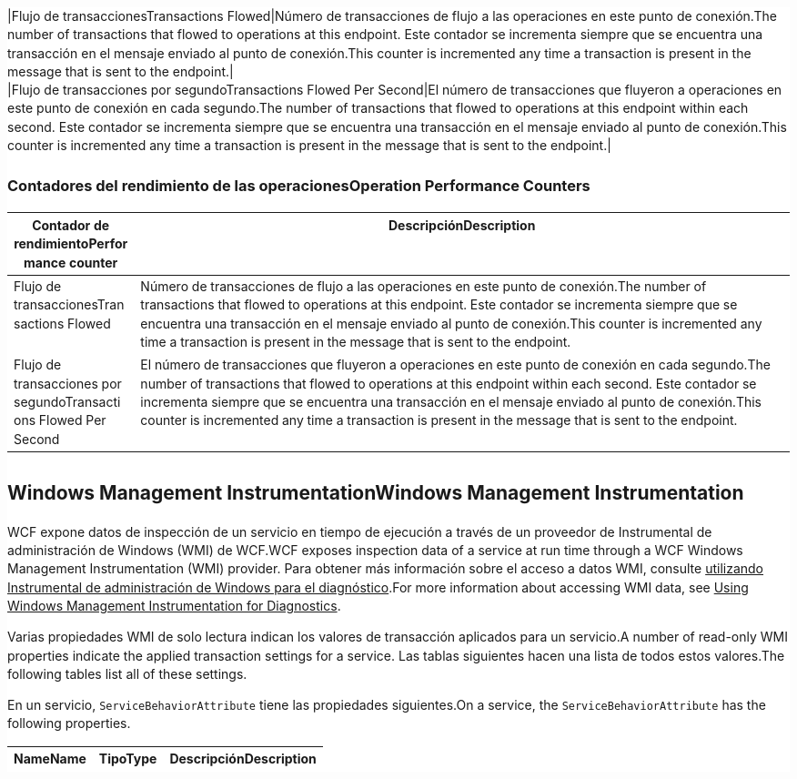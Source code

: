 |<span data-ttu-id="d10f6-144">Flujo de transacciones</span><span class="sxs-lookup"><span data-stu-id="d10f6-144">Transactions Flowed</span></span>|<span data-ttu-id="d10f6-145">Número de transacciones de flujo a las operaciones en este punto de conexión.</span><span class="sxs-lookup"><span data-stu-id="d10f6-145">The number of transactions that flowed to operations at this endpoint.</span></span> <span data-ttu-id="d10f6-146">Este contador se incrementa siempre que se encuentra una transacción en el mensaje enviado al punto de conexión.</span><span class="sxs-lookup"><span data-stu-id="d10f6-146">This counter is incremented any time a transaction is present in the message that is sent to the endpoint.</span></span>|  
|<span data-ttu-id="d10f6-147">Flujo de transacciones por segundo</span><span class="sxs-lookup"><span data-stu-id="d10f6-147">Transactions Flowed Per Second</span></span>|<span data-ttu-id="d10f6-148">El número de transacciones que fluyeron a operaciones en este punto de conexión en cada segundo.</span><span class="sxs-lookup"><span data-stu-id="d10f6-148">The number of transactions that flowed to operations at this endpoint within each second.</span></span> <span data-ttu-id="d10f6-149">Este contador se incrementa siempre que se encuentra una transacción en el mensaje enviado al punto de conexión.</span><span class="sxs-lookup"><span data-stu-id="d10f6-149">This counter is incremented any time a transaction is present in the message that is sent to the endpoint.</span></span>|  
  
### <a name="operation-performance-counters"></a><span data-ttu-id="d10f6-150">Contadores del rendimiento de las operaciones</span><span class="sxs-lookup"><span data-stu-id="d10f6-150">Operation Performance Counters</span></span>  
  
|<span data-ttu-id="d10f6-151">Contador de rendimiento</span><span class="sxs-lookup"><span data-stu-id="d10f6-151">Performance counter</span></span>|<span data-ttu-id="d10f6-152">Descripción</span><span class="sxs-lookup"><span data-stu-id="d10f6-152">Description</span></span>|  
|-------------------------|-----------------|  
|<span data-ttu-id="d10f6-153">Flujo de transacciones</span><span class="sxs-lookup"><span data-stu-id="d10f6-153">Transactions Flowed</span></span>|<span data-ttu-id="d10f6-154">Número de transacciones de flujo a las operaciones en este punto de conexión.</span><span class="sxs-lookup"><span data-stu-id="d10f6-154">The number of transactions that flowed to operations at this endpoint.</span></span> <span data-ttu-id="d10f6-155">Este contador se incrementa siempre que se encuentra una transacción en el mensaje enviado al punto de conexión.</span><span class="sxs-lookup"><span data-stu-id="d10f6-155">This counter is incremented any time a transaction is present in the message that is sent to the endpoint.</span></span>|  
|<span data-ttu-id="d10f6-156">Flujo de transacciones por segundo</span><span class="sxs-lookup"><span data-stu-id="d10f6-156">Transactions Flowed Per Second</span></span>|<span data-ttu-id="d10f6-157">El número de transacciones que fluyeron a operaciones en este punto de conexión en cada segundo.</span><span class="sxs-lookup"><span data-stu-id="d10f6-157">The number of transactions that flowed to operations at this endpoint within each second.</span></span> <span data-ttu-id="d10f6-158">Este contador se incrementa siempre que se encuentra una transacción en el mensaje enviado al punto de conexión.</span><span class="sxs-lookup"><span data-stu-id="d10f6-158">This counter is incremented any time a transaction is present in the message that is sent to the endpoint.</span></span>|  
  
## <a name="windows-management-instrumentation"></a><span data-ttu-id="d10f6-159">Windows Management Instrumentation</span><span class="sxs-lookup"><span data-stu-id="d10f6-159">Windows Management Instrumentation</span></span>  
 <span data-ttu-id="d10f6-160">WCF expone datos de inspección de un servicio en tiempo de ejecución a través de un proveedor de Instrumental de administración de Windows (WMI) de WCF.</span><span class="sxs-lookup"><span data-stu-id="d10f6-160">WCF exposes inspection data of a service at run time through a WCF Windows Management Instrumentation (WMI) provider.</span></span> <span data-ttu-id="d10f6-161">Para obtener más información sobre el acceso a datos WMI, consulte [utilizando Instrumental de administración de Windows para el diagnóstico](../../../../docs/framework/wcf/diagnostics/wmi/index.md).</span><span class="sxs-lookup"><span data-stu-id="d10f6-161">For more information about accessing WMI data, see [Using Windows Management Instrumentation for Diagnostics](../../../../docs/framework/wcf/diagnostics/wmi/index.md).</span></span>  
  
 <span data-ttu-id="d10f6-162">Varias propiedades WMI de solo lectura indican los valores de transacción aplicados para un servicio.</span><span class="sxs-lookup"><span data-stu-id="d10f6-162">A number of read-only WMI properties indicate the applied transaction settings for a service.</span></span> <span data-ttu-id="d10f6-163">Las tablas siguientes hacen una lista de todos estos valores.</span><span class="sxs-lookup"><span data-stu-id="d10f6-163">The following tables list all of these settings.</span></span>  
  
 <span data-ttu-id="d10f6-164">En un servicio, `ServiceBehaviorAttribute` tiene las propiedades siguientes.</span><span class="sxs-lookup"><span data-stu-id="d10f6-164">On a service, the `ServiceBehaviorAttribute` has the following properties.</span></span>  
  
|<span data-ttu-id="d10f6-165">Name</span><span class="sxs-lookup"><span data-stu-id="d10f6-165">Name</span></span>|<span data-ttu-id="d10f6-166">Tipo</span><span class="sxs-lookup"><span data-stu-id="d10f6-166">Type</span></span>|<span data-ttu-id="d10f6-167">Descripción</span><span class="sxs-lookup"><span data-stu-id="d10f6-167">Description</span></span>|  
|----------|----------|-----------------|  